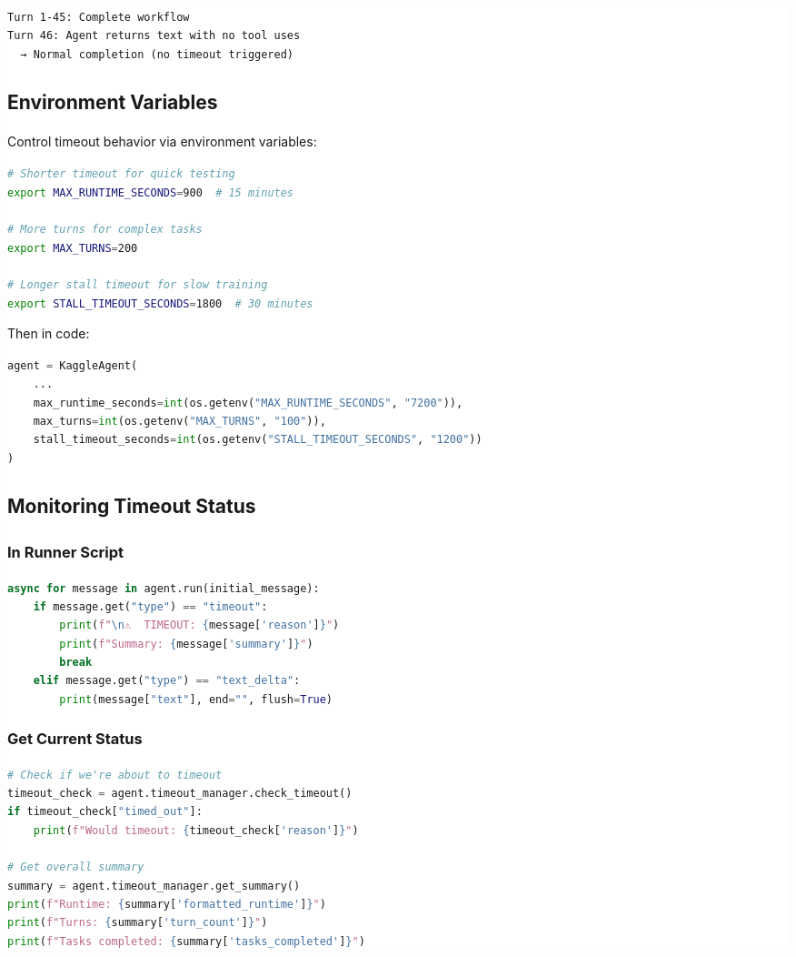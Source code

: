 ```
Turn 1-45: Complete workflow
Turn 46: Agent returns text with no tool uses
  → Normal completion (no timeout triggered)
```

## Environment Variables

Control timeout behavior via environment variables:

```bash
# Shorter timeout for quick testing
export MAX_RUNTIME_SECONDS=900  # 15 minutes

# More turns for complex tasks
export MAX_TURNS=200

# Longer stall timeout for slow training
export STALL_TIMEOUT_SECONDS=1800  # 30 minutes
```

Then in code:

```python
agent = KaggleAgent(
    ...
    max_runtime_seconds=int(os.getenv("MAX_RUNTIME_SECONDS", "7200")),
    max_turns=int(os.getenv("MAX_TURNS", "100")),
    stall_timeout_seconds=int(os.getenv("STALL_TIMEOUT_SECONDS", "1200"))
)
```

## Monitoring Timeout Status

### In Runner Script

```python
async for message in agent.run(initial_message):
    if message.get("type") == "timeout":
        print(f"\n⚠️  TIMEOUT: {message['reason']}")
        print(f"Summary: {message['summary']}")
        break
    elif message.get("type") == "text_delta":
        print(message["text"], end="", flush=True)
```

### Get Current Status

```python
# Check if we're about to timeout
timeout_check = agent.timeout_manager.check_timeout()
if timeout_check["timed_out"]:
    print(f"Would timeout: {timeout_check['reason']}")

# Get overall summary
summary = agent.timeout_manager.get_summary()
print(f"Runtime: {summary['formatted_runtime']}")
print(f"Turns: {summary['turn_count']}")
print(f"Tasks completed: {summary['tasks_completed']}")
```
